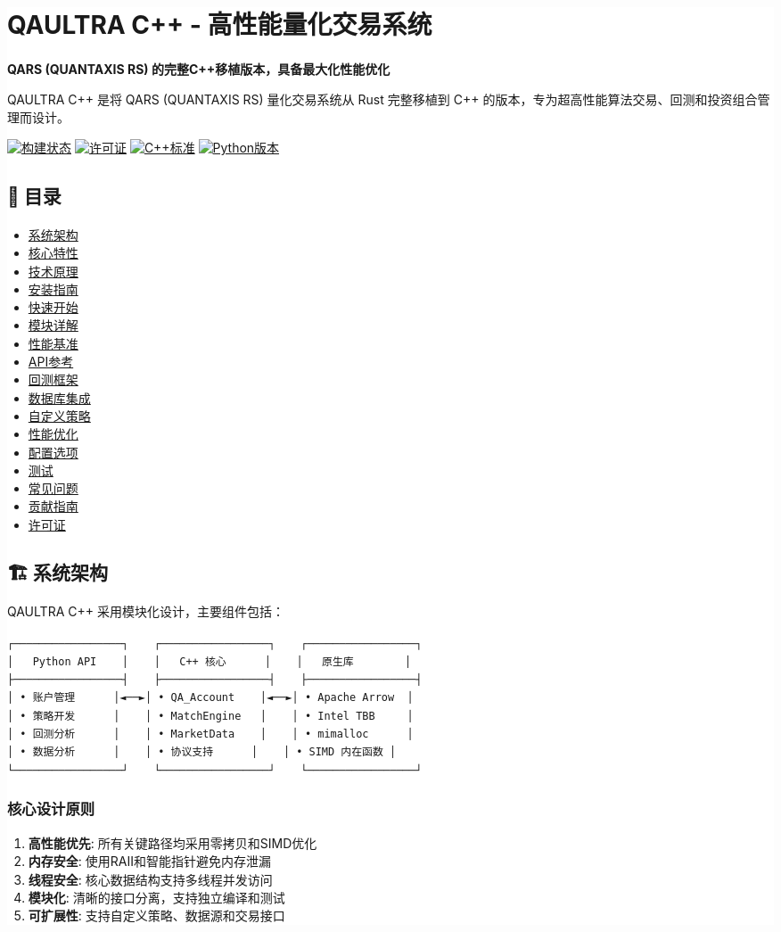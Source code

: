 # QAULTRA C++ - 高性能量化交易系统

**QARS (QUANTAXIS RS) 的完整C++移植版本，具备最大化性能优化**

QAULTRA C++ 是将 QARS (QUANTAXIS RS) 量化交易系统从 Rust 完整移植到 C++ 的版本，专为超高性能算法交易、回测和投资组合管理而设计。

[![构建状态](https://github.com/quantaxis/qaultra-cpp/workflows/构建和测试/badge.svg)](https://github.com/quantaxis/qaultra-cpp/actions)
[![许可证](https://img.shields.io/badge/license-MIT-blue.svg)](LICENSE)
[![C++标准](https://img.shields.io/badge/C%2B%2B-20-blue.svg)](https://isocpp.org/)
[![Python版本](https://img.shields.io/badge/Python-3.8%2B-blue.svg)](https://www.python.org/)

## 📖 目录

- [系统架构](#系统架构)
- [核心特性](#核心特性)
- [技术原理](#技术原理)
- [安装指南](#安装指南)
- [快速开始](#快速开始)
- [模块详解](#模块详解)
- [性能基准](#性能基准)
- [API参考](#api参考)
- [回测框架](#回测框架)
- [数据库集成](#数据库集成)
- [自定义策略](#自定义策略)
- [性能优化](#性能优化)
- [配置选项](#配置选项)
- [测试](#测试)
- [常见问题](#常见问题)
- [贡献指南](#贡献指南)
- [许可证](#许可证)

## 🏗️ 系统架构

QAULTRA C++ 采用模块化设计，主要组件包括：

```
┌─────────────────┐    ┌─────────────────┐    ┌─────────────────┐
│   Python API    │    │   C++ 核心      │    │   原生库        │
├─────────────────┤    ├─────────────────┤    ├─────────────────┤
│ • 账户管理      │◄──►│ • QA_Account    │◄──►│ • Apache Arrow  │
│ • 策略开发      │    │ • MatchEngine   │    │ • Intel TBB     │
│ • 回测分析      │    │ • MarketData    │    │ • mimalloc      │
│ • 数据分析      │    │ • 协议支持      │    │ • SIMD 内在函数 │
└─────────────────┘    └─────────────────┘    └─────────────────┘
```

### 核心设计原则

1. **高性能优先**: 所有关键路径均采用零拷贝和SIMD优化
2. **内存安全**: 使用RAII和智能指针避免内存泄漏
3. **线程安全**: 核心数据结构支持多线程并发访问
4. **模块化**: 清晰的接口分离，支持独立编译和测试
5. **可扩展性**: 支持自定义策略、数据源和交易接口
